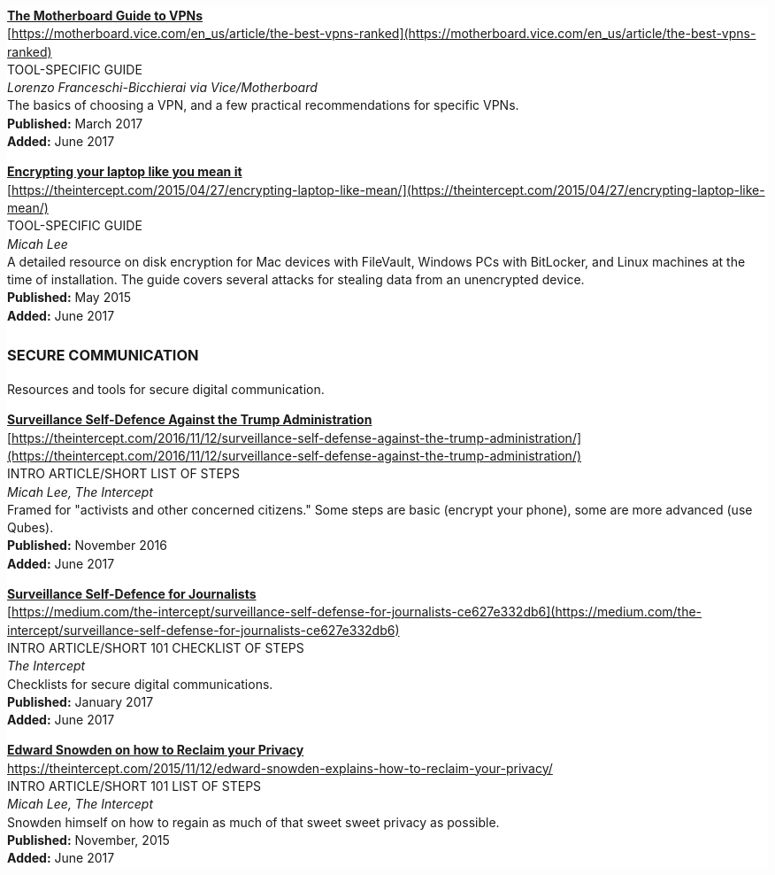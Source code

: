 **[The Motherboard Guide to VPNs](https://motherboard.vice.com/en_us/article/the-best-vpns-ranked)**  
[https://motherboard.vice.com/en_us/article/the-best-vpns-ranked](https://motherboard.vice.com/en_us/article/the-best-vpns-ranked)  
TOOL-SPECIFIC GUIDE  
*Lorenzo Franceschi-Bicchierai via Vice/Motherboard*  
The basics of choosing a VPN, and a few practical recommendations for specific VPNs.  
**Published:** March 2017  
**Added:** June 2017  

**[Encrypting your laptop like you mean it](https://theintercept.com/2015/04/27/encrypting-laptop-like-mean/)**  
[https://theintercept.com/2015/04/27/encrypting-laptop-like-mean/](https://theintercept.com/2015/04/27/encrypting-laptop-like-mean/)  
TOOL-SPECIFIC GUIDE  
*Micah Lee*  
A detailed resource on disk encryption for Mac devices with FileVault, Windows PCs with BitLocker, and Linux machines at the time of installation. The guide covers several attacks for stealing data from an unencrypted device.  
**Published:**  May 2015  
**Added:**  June 2017  


### SECURE COMMUNICATION

Resources and tools for secure digital communication.

**[Surveillance Self-Defence Against the Trump Administration](https://theintercept.com/2016/11/12/surveillance-self-defense-against-the-trump-administration/)**  
[https://theintercept.com/2016/11/12/surveillance-self-defense-against-the-trump-administration/](https://theintercept.com/2016/11/12/surveillance-self-defense-against-the-trump-administration/)  
INTRO ARTICLE/SHORT LIST OF STEPS  
*Micah Lee, The Intercept*  
Framed for "activists and other concerned citizens." Some steps are basic (encrypt your phone), some are more advanced (use Qubes).  
**Published:** November 2016  
**Added:**  June 2017  

**[Surveillance Self-Defence for Journalists](https://medium.com/the-intercept/surveillance-self-defense-for-journalists-ce627e332db6)**  
[https://medium.com/the-intercept/surveillance-self-defense-for-journalists-ce627e332db6](https://medium.com/the-intercept/surveillance-self-defense-for-journalists-ce627e332db6)  
INTRO ARTICLE/SHORT 101 CHECKLIST OF STEPS  
*The Intercept*  
Checklists for secure digital communications.  
**Published:** January 2017  
**Added:**  June 2017  

**[Edward Snowden on how to Reclaim your Privacy](https://theintercept.com/2015/11/12/edward-snowden-explains-how-to-reclaim-your-privacy/)**  
https://theintercept.com/2015/11/12/edward-snowden-explains-how-to-reclaim-your-privacy/  
INTRO ARTICLE/SHORT 101 LIST OF STEPS  
*Micah Lee, The Intercept*  
Snowden himself on how to regain as much of that sweet sweet privacy as possible.  
**Published:**  November, 2015  
**Added:**  June 2017  
